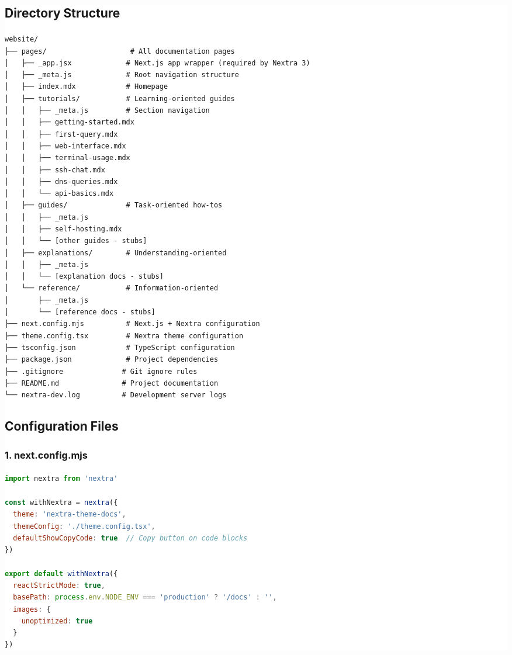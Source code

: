 ## Directory Structure

```
website/
├── pages/                    # All documentation pages
│   ├── _app.jsx             # Next.js app wrapper (required by Nextra 3)
│   ├── _meta.js             # Root navigation structure
│   ├── index.mdx            # Homepage
│   ├── tutorials/           # Learning-oriented guides
│   │   ├── _meta.js         # Section navigation
│   │   ├── getting-started.mdx
│   │   ├── first-query.mdx
│   │   ├── web-interface.mdx
│   │   ├── terminal-usage.mdx
│   │   ├── ssh-chat.mdx
│   │   ├── dns-queries.mdx
│   │   └── api-basics.mdx
│   ├── guides/              # Task-oriented how-tos
│   │   ├── _meta.js
│   │   ├── self-hosting.mdx
│   │   └── [other guides - stubs]
│   ├── explanations/        # Understanding-oriented
│   │   ├── _meta.js
│   │   └── [explanation docs - stubs]
│   └── reference/           # Information-oriented
│       ├── _meta.js
│       └── [reference docs - stubs]
├── next.config.mjs          # Next.js + Nextra configuration
├── theme.config.tsx         # Nextra theme configuration
├── tsconfig.json            # TypeScript configuration
├── package.json             # Project dependencies
├── .gitignore              # Git ignore rules
├── README.md               # Project documentation
└── nextra-dev.log          # Development server logs
```

## Configuration Files

### 1. next.config.mjs
```javascript
import nextra from 'nextra'

const withNextra = nextra({
  theme: 'nextra-theme-docs',
  themeConfig: './theme.config.tsx',
  defaultShowCopyCode: true  // Copy button on code blocks
})

export default withNextra({
  reactStrictMode: true,
  basePath: process.env.NODE_ENV === 'production' ? '/docs' : '',
  images: {
    unoptimized: true
  }
})
```
